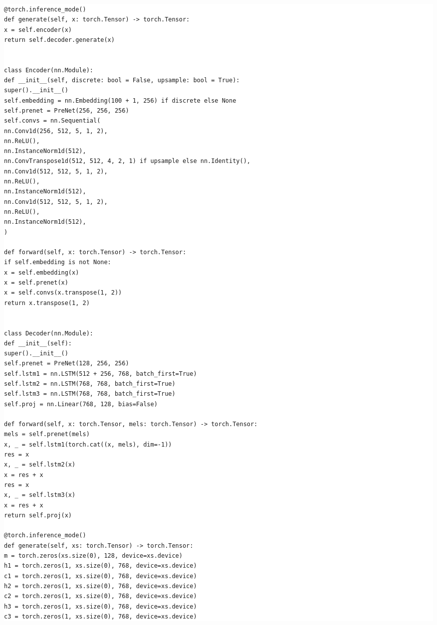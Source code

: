 	@torch.inference_mode()
	def generate(self, x: torch.Tensor) -> torch.Tensor:
	x = self.encoder(x)
	return self.decoder.generate(x)
	
	
	class Encoder(nn.Module):
	def __init__(self, discrete: bool = False, upsample: bool = True):
	super().__init__()
	self.embedding = nn.Embedding(100 + 1, 256) if discrete else None
	self.prenet = PreNet(256, 256, 256)
	self.convs = nn.Sequential(
	nn.Conv1d(256, 512, 5, 1, 2),
	nn.ReLU(),
	nn.InstanceNorm1d(512),
	nn.ConvTranspose1d(512, 512, 4, 2, 1) if upsample else nn.Identity(),
	nn.Conv1d(512, 512, 5, 1, 2),
	nn.ReLU(),
	nn.InstanceNorm1d(512),
	nn.Conv1d(512, 512, 5, 1, 2),
	nn.ReLU(),
	nn.InstanceNorm1d(512),
	)
	
	def forward(self, x: torch.Tensor) -> torch.Tensor:
	if self.embedding is not None:
	x = self.embedding(x)
	x = self.prenet(x)
	x = self.convs(x.transpose(1, 2))
	return x.transpose(1, 2)
	
	
	class Decoder(nn.Module):
	def __init__(self):
	super().__init__()
	self.prenet = PreNet(128, 256, 256)
	self.lstm1 = nn.LSTM(512 + 256, 768, batch_first=True)
	self.lstm2 = nn.LSTM(768, 768, batch_first=True)
	self.lstm3 = nn.LSTM(768, 768, batch_first=True)
	self.proj = nn.Linear(768, 128, bias=False)
	
	def forward(self, x: torch.Tensor, mels: torch.Tensor) -> torch.Tensor:
	mels = self.prenet(mels)
	x, _ = self.lstm1(torch.cat((x, mels), dim=-1))
	res = x
	x, _ = self.lstm2(x)
	x = res + x
	res = x
	x, _ = self.lstm3(x)
	x = res + x
	return self.proj(x)
	
	@torch.inference_mode()
	def generate(self, xs: torch.Tensor) -> torch.Tensor:
	m = torch.zeros(xs.size(0), 128, device=xs.device)
	h1 = torch.zeros(1, xs.size(0), 768, device=xs.device)
	c1 = torch.zeros(1, xs.size(0), 768, device=xs.device)
	h2 = torch.zeros(1, xs.size(0), 768, device=xs.device)
	c2 = torch.zeros(1, xs.size(0), 768, device=xs.device)
	h3 = torch.zeros(1, xs.size(0), 768, device=xs.device)
	c3 = torch.zeros(1, xs.size(0), 768, device=xs.device)
	
